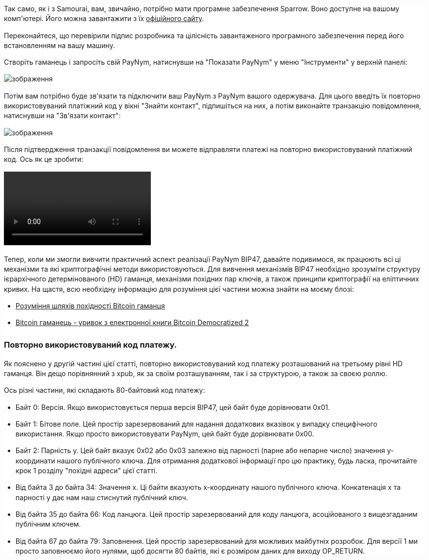 Так само, як і з Samourai, вам, звичайно, потрібно мати програмне забезпечення Sparrow. Воно доступне на вашому комп'ютері. Його можна завантажити з їх [офіційного сайту](https://sparrowwallet.com/).

Переконайтеся, що перевірили підпис розробника та цілісність завантаженого програмного забезпечення перед його встановленням на вашу машину.

Створіть гаманець і запросіть свій PayNym, натиснувши на "Показати PayNym" у меню "Інструменти" у верхній панелі:

![зображення](assets/8.webp)

Потім вам потрібно буде зв'язати та підключити ваш PayNym з PayNym вашого одержувача. Для цього введіть їх повторно використовуваний платіжний код у вікні "Знайти контакт", підпишіться на них, а потім виконайте транзакцію повідомлення, натиснувши на "Зв'язати контакт":

![зображення](assets/9.webp)

Після підтвердження транзакції повідомлення ви можете відправляти платежі на повторно використовуваний платіжний код. Ось як це зробити:

![відео](assets/10.mp4)

Тепер, коли ми змогли вивчити практичний аспект реалізації PayNym BIP47, давайте подивимося, як працюють всі ці механізми та які криптографічні методи використовуються.
Для вивчення механізмів BIP47 необхідно зрозуміти структуру ієрархічного детермінованого (HD) гаманця, механізми похідних пар ключів, а також принципи криптографії на еліптичних кривих. На щастя, всю необхідну інформацію для розуміння цієї частини можна знайти на моєму блозі:
- [Розуміння шляхів похідності Bitcoin гаманця](https://www.pandul.fr/post/comprendre-les-chemins-de-d%C3%A9rivation-d-un-portefeuille-bitcoin)

- [Bitcoin гаманець - уривок з електронної книги Bitcoin Democratized 2](https://www.pandul.fr/post/le-portefeuille-bitcoin-extrait-ebook-bitcoin-d%C3%A9mocratis%C3%A9-2)

### Повторно використовуваний код платежу.

Як пояснено у другій частині цієї статті, повторно використовуваний код платежу розташований на третьому рівні HD гаманця. Він дещо порівнянний з xpub, як за своїм розташуванням, так і за структурою, а також за своєю роллю.

Ось різні частини, які складають 80-байтовий код платежу:

- Байт 0: Версія. Якщо використовується перша версія BIP47, цей байт буде дорівнювати 0x01.

- Байт 1: Бітове поле. Цей простір зарезервований для надання додаткових вказівок у випадку специфічного використання. Якщо просто використовувати PayNym, цей байт буде дорівнювати 0x00.

- Байт 2: Парність y. Цей байт вказує 0x02 або 0x03 залежно від парності (парне або непарне число) значення y-координати нашого публічного ключа. Для отримання додаткової інформації про цю практику, будь ласка, прочитайте крок 1 розділу "похідні адреси" цієї статті.

- Від байта 3 до байта 34: Значення x. Ці байти вказують x-координату нашого публічного ключа. Конкатенація x та парності y дає нам наш стиснутий публічний ключ.

- Від байта 35 до байта 66: Код ланцюга. Цей простір зарезервований для коду ланцюга, асоційованого з вищезгаданим публічним ключем.

- Від байта 67 до байта 79: Заповнення. Цей простір зарезервований для можливих майбутніх розробок. Для версії 1 ми просто заповнюємо його нулями, щоб досягти 80 байтів, які є розміром даних для виходу OP_RETURN.
